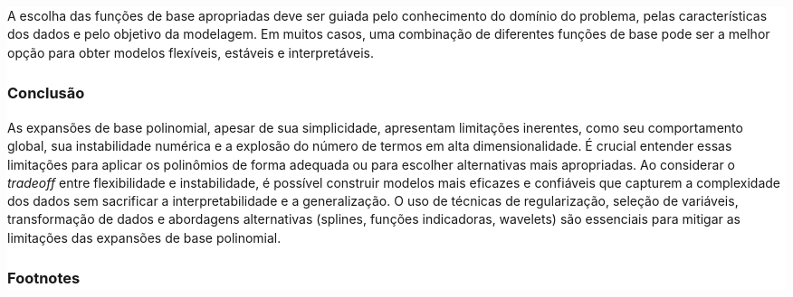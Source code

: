 A escolha das funções de base apropriadas deve ser guiada pelo conhecimento do domínio do problema, pelas características dos dados e pelo objetivo da modelagem. Em muitos casos, uma combinação de diferentes funções de base pode ser a melhor opção para obter modelos flexíveis, estáveis e interpretáveis.

### Conclusão

As expansões de base polinomial, apesar de sua simplicidade, apresentam limitações inerentes, como seu comportamento global, sua instabilidade numérica e a explosão do número de termos em alta dimensionalidade. É crucial entender essas limitações para aplicar os polinômios de forma adequada ou para escolher alternativas mais apropriadas. Ao considerar o *tradeoff* entre flexibilidade e instabilidade, é possível construir modelos mais eficazes e confiáveis que capturem a complexidade dos dados sem sacrificar a interpretabilidade e a generalização. O uso de técnicas de regularização, seleção de variáveis, transformação de dados e abordagens alternativas (splines, funções indicadoras, wavelets) são essenciais para mitigar as limitações das expansões de base polinomial.

### Footnotes

[^5.2]: "Some simple and widely used examples of the hm are the following: hm(X) = Xm, m = 1, . . ., p recovers the original linear model. hm(X) = Xj2 or hm(X) = XjXk allows us to augment the inputs with polynomial terms to achieve higher-order Taylor expansions." *(Trecho de <Basis Expansions and Regularization>)*
